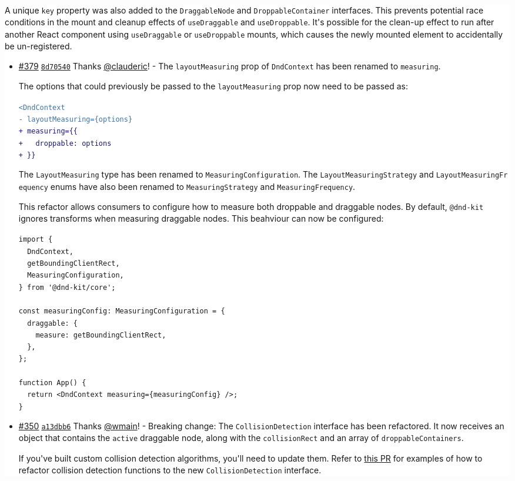   A unique `key` property was also added to the `DraggableNode` and `DroppableContainer` interfaces. This prevents potential race conditions in the mount and cleanup effects of `useDraggable` and `useDroppable`. It's possible for the clean-up effect to run after another React component using `useDraggable` or `useDroppable` mounts, which causes the newly mounted element to accidentally be un-registered.

- [#379](https://github.com/clauderic/dnd-kit/pull/379) [`8d70540`](https://github.com/clauderic/dnd-kit/commit/8d70540771d1455c326310b438a198d2516e1d04) Thanks [@clauderic](https://github.com/clauderic)! - The `layoutMeasuring` prop of `DndContext` has been renamed to `measuring`.

  The options that could previously be passed to the `layoutMeasuring` prop now need to be passed as:

  ```diff
  <DndContext
  - layoutMeasuring={options}
  + measuring={{
  +   droppable: options
  + }}
  ```

  The `LayoutMeasuring` type has been renamed to `MeasuringConfiguration`. The `LayoutMeasuringStrategy` and `LayoutMeasuringFrequency` enums have also been renamed to `MeasuringStrategy` and `MeasuringFrequency`.

  This refactor allows consumers to configure how to measure both droppable and draggable nodes. By default, `@dnd-kit` ignores transforms when measuring draggable nodes. This beahviour can now be configured:

  ```tsx
  import {
    DndContext,
    getBoundingClientRect,
    MeasuringConfiguration,
  } from '@dnd-kit/core';

  const measuringConfig: MeasuringConfiguration = {
    draggable: {
      measure: getBoundingClientRect,
    },
  };

  function App() {
    return <DndContext measuring={measuringConfig} />;
  }
  ```

- [#350](https://github.com/clauderic/dnd-kit/pull/350) [`a13dbb6`](https://github.com/clauderic/dnd-kit/commit/a13dbb66586edbf2998c7b251e236604255fd227) Thanks [@wmain](https://github.com/wmain)! - Breaking change: The `CollisionDetection` interface has been refactored. It now receives an object that contains the `active` draggable node, along with the `collisionRect` and an array of `droppableContainers`.

  If you've built custom collision detection algorithms, you'll need to update them. Refer to [this PR](https://github.com/clauderic/dnd-kit/pull/350) for examples of how to refactor collision detection functions to the new `CollisionDetection` interface.
